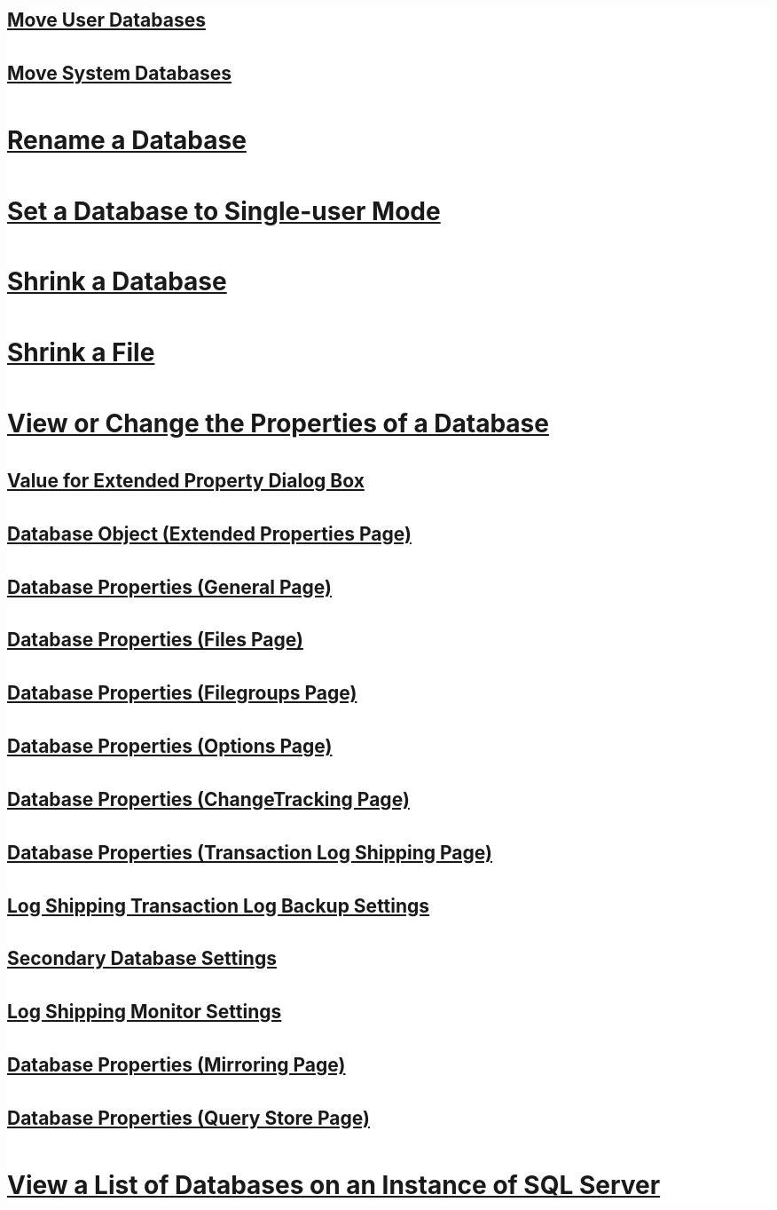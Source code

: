 ## [Move User Databases](move-user-databases.md)
## [Move System Databases](move-system-databases.md)
# [Rename a Database](rename-a-database.md)
# [Set a Database to Single-user Mode](set-a-database-to-single-user-mode.md)
# [Shrink a Database](shrink-a-database.md)
# [Shrink a File](shrink-a-file.md)
# [View or Change the Properties of a Database](view-or-change-the-properties-of-a-database.md)
## [Value for Extended Property Dialog Box](value-for-extended-property-dialog-box.md)
## [Database Object (Extended Properties Page)](database-object-extended-properties-page.md)
## [Database Properties (General Page)](database-properties-general-page.md)
## [Database Properties (Files Page)](database-properties-files-page.md)
## [Database Properties (Filegroups Page)](database-properties-filegroups-page.md)
## [Database Properties (Options Page)](database-properties-options-page.md)
## [Database Properties (ChangeTracking Page)](database-properties-changetracking-page.md)
## [Database Properties (Transaction Log Shipping Page)](database-properties-transaction-log-shipping-page.md)
## [Log Shipping Transaction Log Backup Settings](log-shipping-transaction-log-backup-settings.md)
## [Secondary Database Settings](secondary-database-settings.md)
## [Log Shipping Monitor Settings](log-shipping-monitor-settings.md)
## [Database Properties (Mirroring Page)](database-properties-mirroring-page.md)
## [Database Properties (Query Store Page)](database-properties-query-store-page.md)
# [View a List of Databases on an Instance of SQL Server](view-a-list-of-databases-on-an-instance-of-sql-server.md)